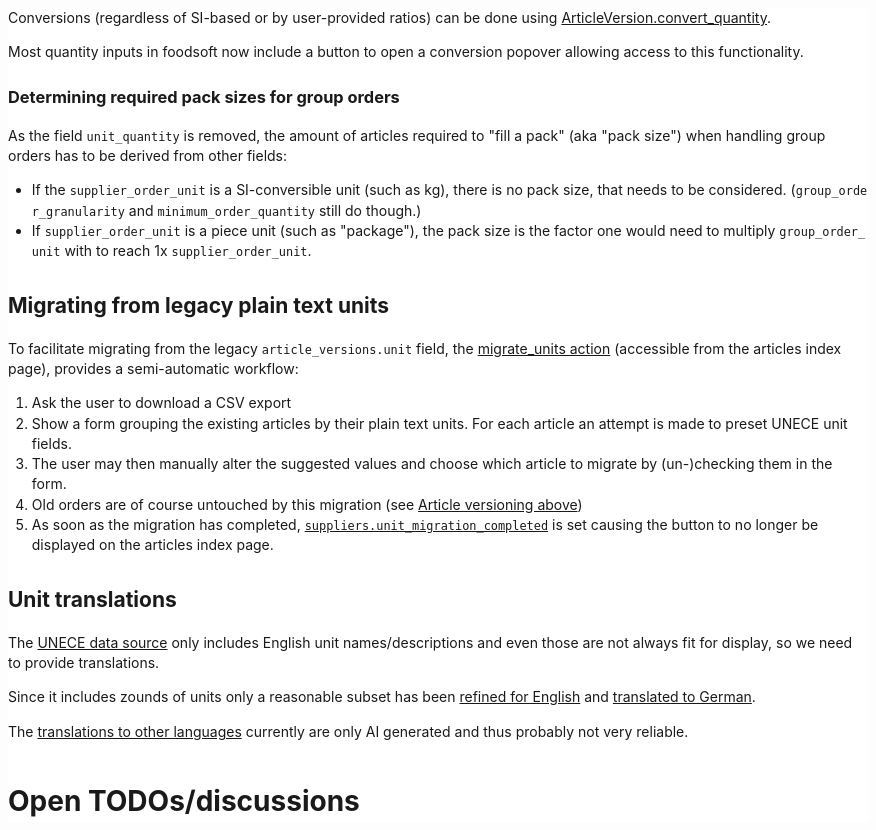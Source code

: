 Conversions (regardless of SI-based or by user-provided ratios) can be done using [ArticleVersion.convert_quantity](https://github.com/foodcoops/foodsoft/blob/84518a7cddac8dfb728213ca2544f5d0067c20d3/app/models/concerns/price_calculation.rb#L51).

Most quantity inputs in foodsoft now include a button to open a conversion popover allowing access to this functionality.

### Determining required pack sizes for group orders

As the field `unit_quantity` is removed, the amount of articles required to "fill a pack" (aka "pack size") when handling group orders has to be derived from other fields:

- If the `supplier_order_unit` is a SI-conversible unit (such as kg), there is no pack size, that needs to be considered. (`group_order_granularity` and `minimum_order_quantity` still do though.)
- If `supplier_order_unit` is a piece unit (such as "package"), the pack size is the factor one would need to multiply `group_order_unit` with to reach 1x `supplier_order_unit`.

## Migrating from legacy plain text units

To facilitate migrating from the legacy `article_versions.unit` field, the [migrate_units action](https://github.com/foodcoops/foodsoft/blob/84518a7cddac8dfb728213ca2544f5d0067c20d3/app/controllers/articles_controller.rb#L109) (accessible from the articles index page), provides a semi-automatic workflow:

1. Ask the user to download a CSV export
2. Show a form grouping the existing articles by their plain text units. For each article an attempt is made to preset UNECE unit fields.
3. The user may then manually alter the suggested values and choose which article to migrate by (un-)checking them in the form.
4. Old orders are of course untouched by this migration (see [Article versioning above](#1-article-versioning))
5. As soon as the migration has completed, [`suppliers.unit_migration_completed`](https://github.com/foodcoops/foodsoft/blob/84518a7cddac8dfb728213ca2544f5d0067c20d3/db/migrate/20240726083744_add_unit_migration_completed_to_suppliers.rb) is set causing the button to no longer be displayed on the articles index page.

## Unit translations

The [UNECE data source](https://unece.org/trade/uncefact/cl-recommendations) only includes English unit names/descriptions and even those are not always fit for display, so we need to provide translations.

Since it includes zounds of units only a reasonable subset has been [refined for English](https://github.com/foodcoops/foodsoft/blob/84518a7cddac8dfb728213ca2544f5d0067c20d3/config/units-of-measure/locales/unece_en.yml) and [translated to German](https://github.com/foodcoops/foodsoft/blob/84518a7cddac8dfb728213ca2544f5d0067c20d3/config/units-of-measure/locales/unece_de.yml).

The [translations to other languages](https://github.com/foodcoops/foodsoft/tree/84518a7cddac8dfb728213ca2544f5d0067c20d3/config/units-of-measure/locales) currently are only AI generated and thus probably not very reliable.

# Open TODOs/discussions
